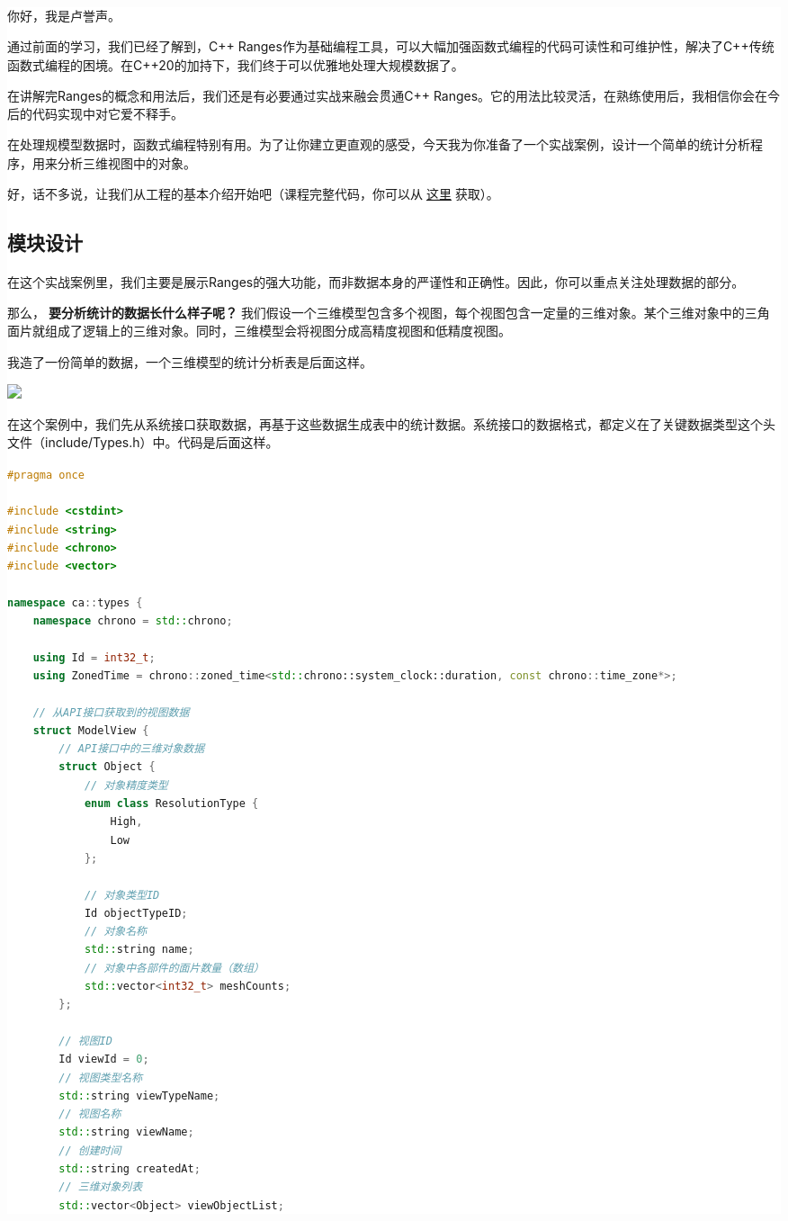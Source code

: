 你好，我是卢誉声。

通过前面的学习，我们已经了解到，C++ Ranges作为基础编程工具，可以大幅加强函数式编程的代码可读性和可维护性，解决了C++传统函数式编程的困境。在C++20的加持下，我们终于可以优雅地处理大规模数据了。

在讲解完Ranges的概念和用法后，我们还是有必要通过实战来融会贯通C++ Ranges。它的用法比较灵活，在熟练使用后，我相信你会在今后的代码实现中对它爱不释手。

在处理规模型数据时，函数式编程特别有用。为了让你建立更直观的感受，今天我为你准备了一个实战案例，设计一个简单的统计分析程序，用来分析三维视图中的对象。

好，话不多说，让我们从工程的基本介绍开始吧（课程完整代码，你可以从 [这里](https://github.com/samblg/cpp20-plus-indepth) 获取）。

## 模块设计

在这个实战案例里，我们主要是展示Ranges的强大功能，而非数据本身的严谨性和正确性。因此，你可以重点关注处理数据的部分。

那么， **要分析统计的数据长什么样子呢？** 我们假设一个三维模型包含多个视图，每个视图包含一定量的三维对象。某个三维对象中的三角面片就组成了逻辑上的三维对象。同时，三维模型会将视图分成高精度视图和低精度视图。

我造了一份简单的数据，一个三维模型的统计分析表是后面这样。

![](https://static001.geekbang.org/resource/image/by/9a/byy7f09aff681616b49cb377f508eb9a.jpg?wh=3188x2687)

在这个案例中，我们先从系统接口获取数据，再基于这些数据生成表中的统计数据。系统接口的数据格式，都定义在了关键数据类型这个头文件（include/Types.h）中。代码是后面这样。

```c++
#pragma once

#include <cstdint>
#include <string>
#include <chrono>
#include <vector>

namespace ca::types {
    namespace chrono = std::chrono;

    using Id = int32_t;
    using ZonedTime = chrono::zoned_time<std::chrono::system_clock::duration, const chrono::time_zone*>;

    // 从API接口获取到的视图数据
    struct ModelView {
        // API接口中的三维对象数据
        struct Object {
            // 对象精度类型
            enum class ResolutionType {
                High,
                Low
            };

            // 对象类型ID
            Id objectTypeID;
            // 对象名称
            std::string name;
            // 对象中各部件的面片数量（数组）
            std::vector<int32_t> meshCounts;
        };

        // 视图ID
        Id viewId = 0;
        // 视图类型名称
        std::string viewTypeName;
        // 视图名称
        std::string viewName;
        // 创建时间
        std::string createdAt;
        // 三维对象列表
        std::vector<Object> viewObjectList;
```